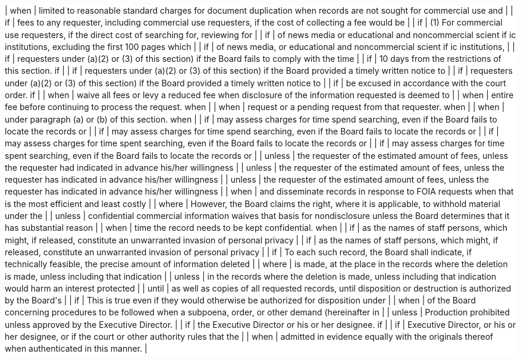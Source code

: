 | when        | limited to reasonable standard charges for document duplication when records are not sought for commercial use and                            |
| if          | fees to any requester, including commercial use requesters, if the cost of collecting a fee would be                                          |
| if          | (1) For commercial use requesters,  if the direct cost of searching for, reviewing for                                                        |
| if          | of news media or educational and noncommercial scient if ic institutions, excluding the first 100 pages which                                 |
| if          | of news media, or educational and noncommercial scient if ic institutions,                                                                    |
| if          | requesters under (a)(2) or (3) of this section) if the Board fails to comply with the time                                                    |
| if          | 10 days from the restrictions of this section. if                                                                                             |
| if          | requesters under (a)(2) or (3) of this section) if the Board provided a timely written notice to                                              |
| if          | requesters under (a)(2) or (3) of this section) if the Board provided a timely written notice to                                              |
| if          | be excused in accordance with the court order. if                                                                                             |
| when        | waive all fees or levy a reduced fee when disclosure of the information requested is deemed to                                                |
| when        | entire fee before continuing to process the request. when                                                                                     |
| when        | request or a pending request from that requester. when                                                                                        |
| when        | under paragraph (a) or (b) of this section. when                                                                                              |
| if          | may assess charges for time spend searching, even if  the Board fails to locate the records or                                                |
| if          | may assess charges for time spend searching, even if  the Board fails to locate the records or                                                |
| if          | may assess charges for time spent searching, even if  the Board fails to locate the records or                                                |
| if          | may assess charges for time spent searching, even if  the Board fails to locate the records or                                                |
| unless      | the requester of the estimated amount of fees, unless the requester had indicated in advance his/her willingness                              |
| unless      | the requester of the estimated amount of fees, unless the requester has indicated in advance his/her willingness                              |
| unless      | the requester of the estimated amount of fees, unless the requester has indicated in advance his/her willingness                              |
| when        | and disseminate records in response to FOIA requests when that is the most efficient and least costly                                         |
| where       | However, the Board claims the right,  where it is applicable, to withhold material under the                                                  |
| unless      | confidential commercial information waives that basis for nondisclosure unless the Board determines that it has substantial reason            |
| when        | time the record needs to be kept confidential. when                                                                                           |
| if          | as the names of staff persons, which might, if  released, constitute an unwarranted invasion of personal privacy                              |
| if          | as the names of staff persons, which might, if  released, constitute an unwarranted invasion of personal privacy                              |
| if          | To each such record, the Board shall indicate,  if technically feasible, the precise amount of information deleted                            |
| where       | is made, at the place in the records where the deletion is made, unless including that indication                                             |
| unless      | in the records where the deletion is made, unless including that indication would harm an interest protected                                  |
| until       | as well as copies of all requested records, until disposition or destruction is authorized by the Board's                                     |
| if          | This is true even  if they would otherwise be authorized for disposition under                                                                |
| when        | of the Board concerning procedures to be followed when a subpoena, order, or other demand (hereinafter in                                     |
| unless      | Production prohibited  unless  approved by the Executive Director.                                                                            |
| if          | the Executive Director or his or her designee. if                                                                                             |
| if          | Executive Director, or his or her designee, or if the court or other authority rules that the                                                 |
| when        | admitted in evidence equally with the originals thereof when  authenticated in this manner.                                                   |